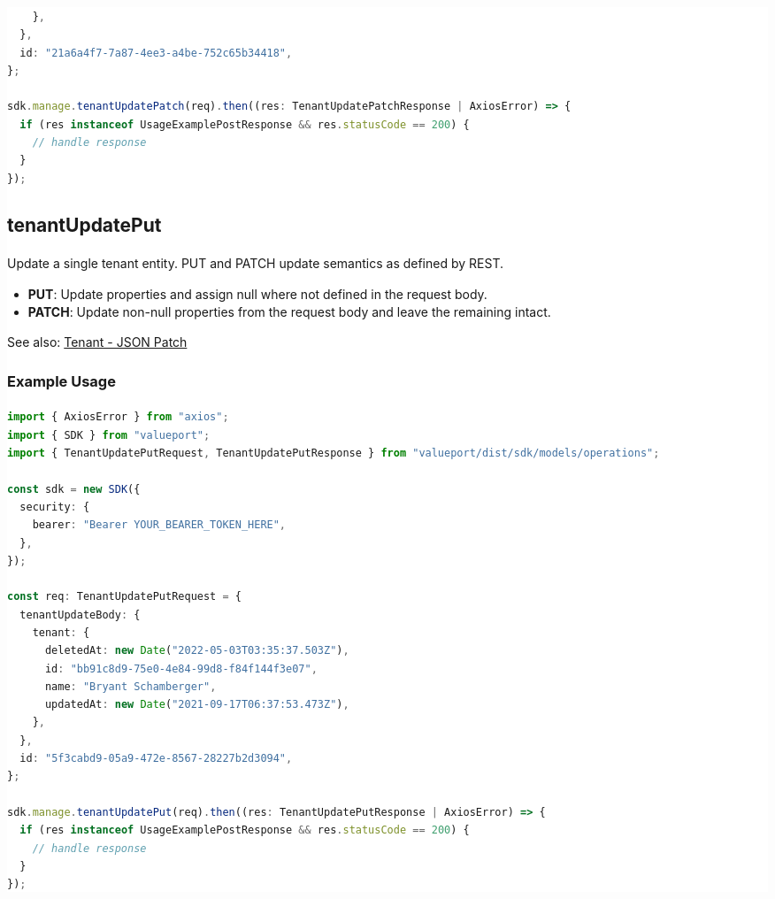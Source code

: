 ```typescript
    },
  },
  id: "21a6a4f7-7a87-4ee3-a4be-752c65b34418",
};

sdk.manage.tenantUpdatePatch(req).then((res: TenantUpdatePatchResponse | AxiosError) => {
  if (res instanceof UsageExamplePostResponse && res.statusCode == 200) {
    // handle response
  }
});
```

## tenantUpdatePut

Update a single tenant entity.
PUT and PATCH update semantics as defined by REST.
 - **PUT**: Update properties and assign null where not defined in the request body.
 - **PATCH**: Update non-null properties from the request body and leave the remaining intact.

See also: [Tenant - JSON Patch](#operation/tenant-json-patch)

### Example Usage

```typescript
import { AxiosError } from "axios";
import { SDK } from "valueport";
import { TenantUpdatePutRequest, TenantUpdatePutResponse } from "valueport/dist/sdk/models/operations";

const sdk = new SDK({
  security: {
    bearer: "Bearer YOUR_BEARER_TOKEN_HERE",
  },
});

const req: TenantUpdatePutRequest = {
  tenantUpdateBody: {
    tenant: {
      deletedAt: new Date("2022-05-03T03:35:37.503Z"),
      id: "bb91c8d9-75e0-4e84-99d8-f84f144f3e07",
      name: "Bryant Schamberger",
      updatedAt: new Date("2021-09-17T06:37:53.473Z"),
    },
  },
  id: "5f3cabd9-05a9-472e-8567-28227b2d3094",
};

sdk.manage.tenantUpdatePut(req).then((res: TenantUpdatePutResponse | AxiosError) => {
  if (res instanceof UsageExamplePostResponse && res.statusCode == 200) {
    // handle response
  }
});
```
